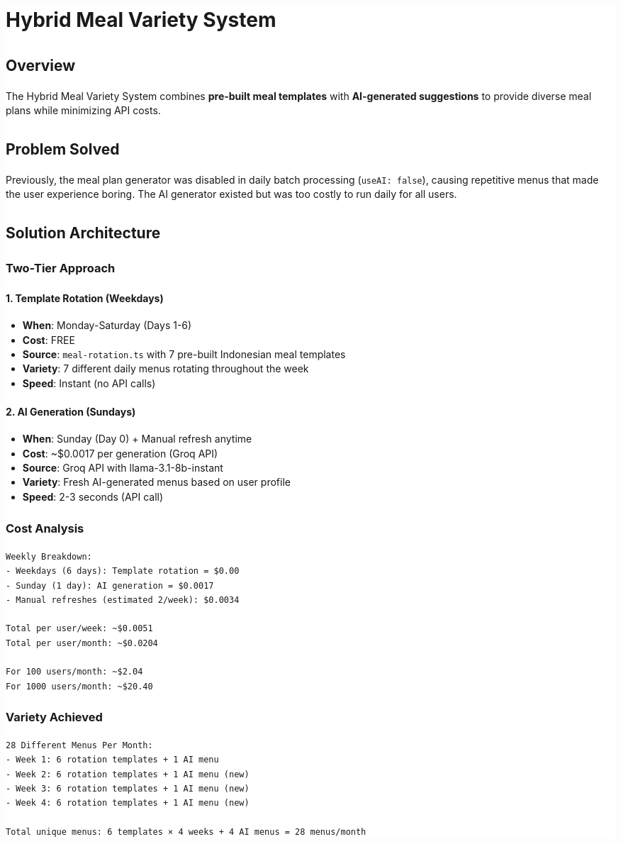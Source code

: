 # Hybrid Meal Variety System

## Overview
The Hybrid Meal Variety System combines **pre-built meal templates** with **AI-generated suggestions** to provide diverse meal plans while minimizing API costs.

## Problem Solved
Previously, the meal plan generator was disabled in daily batch processing (`useAI: false`), causing repetitive menus that made the user experience boring. The AI generator existed but was too costly to run daily for all users.

## Solution Architecture

### Two-Tier Approach

#### 1. **Template Rotation (Weekdays)**
- **When**: Monday-Saturday (Days 1-6)
- **Cost**: FREE
- **Source**: `meal-rotation.ts` with 7 pre-built Indonesian meal templates
- **Variety**: 7 different daily menus rotating throughout the week
- **Speed**: Instant (no API calls)

#### 2. **AI Generation (Sundays)**
- **When**: Sunday (Day 0) + Manual refresh anytime
- **Cost**: ~$0.0017 per generation (Groq API)
- **Source**: Groq API with llama-3.1-8b-instant
- **Variety**: Fresh AI-generated menus based on user profile
- **Speed**: 2-3 seconds (API call)

### Cost Analysis
```
Weekly Breakdown:
- Weekdays (6 days): Template rotation = $0.00
- Sunday (1 day): AI generation = $0.0017
- Manual refreshes (estimated 2/week): $0.0034

Total per user/week: ~$0.0051
Total per user/month: ~$0.0204

For 100 users/month: ~$2.04
For 1000 users/month: ~$20.40
```

### Variety Achieved
```
28 Different Menus Per Month:
- Week 1: 6 rotation templates + 1 AI menu
- Week 2: 6 rotation templates + 1 AI menu (new)
- Week 3: 6 rotation templates + 1 AI menu (new)
- Week 4: 6 rotation templates + 1 AI menu (new)

Total unique menus: 6 templates × 4 weeks + 4 AI menus = 28 menus/month
```
